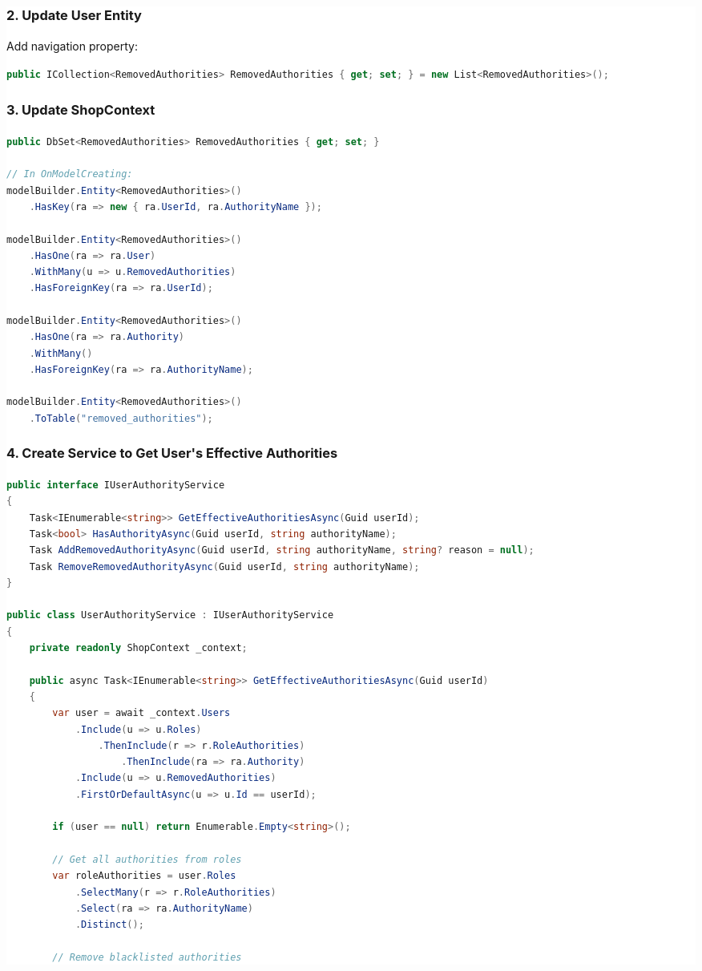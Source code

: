 ### 2. Update User Entity

Add navigation property:

```csharp
public ICollection<RemovedAuthorities> RemovedAuthorities { get; set; } = new List<RemovedAuthorities>();
```

### 3. Update ShopContext

```csharp
public DbSet<RemovedAuthorities> RemovedAuthorities { get; set; }

// In OnModelCreating:
modelBuilder.Entity<RemovedAuthorities>()
    .HasKey(ra => new { ra.UserId, ra.AuthorityName });

modelBuilder.Entity<RemovedAuthorities>()
    .HasOne(ra => ra.User)
    .WithMany(u => u.RemovedAuthorities)
    .HasForeignKey(ra => ra.UserId);

modelBuilder.Entity<RemovedAuthorities>()
    .HasOne(ra => ra.Authority)
    .WithMany()
    .HasForeignKey(ra => ra.AuthorityName);

modelBuilder.Entity<RemovedAuthorities>()
    .ToTable("removed_authorities");
```

### 4. Create Service to Get User's Effective Authorities

```csharp
public interface IUserAuthorityService
{
    Task<IEnumerable<string>> GetEffectiveAuthoritiesAsync(Guid userId);
    Task<bool> HasAuthorityAsync(Guid userId, string authorityName);
    Task AddRemovedAuthorityAsync(Guid userId, string authorityName, string? reason = null);
    Task RemoveRemovedAuthorityAsync(Guid userId, string authorityName);
}

public class UserAuthorityService : IUserAuthorityService
{
    private readonly ShopContext _context;

    public async Task<IEnumerable<string>> GetEffectiveAuthoritiesAsync(Guid userId)
    {
        var user = await _context.Users
            .Include(u => u.Roles)
                .ThenInclude(r => r.RoleAuthorities)
                    .ThenInclude(ra => ra.Authority)
            .Include(u => u.RemovedAuthorities)
            .FirstOrDefaultAsync(u => u.Id == userId);

        if (user == null) return Enumerable.Empty<string>();

        // Get all authorities from roles
        var roleAuthorities = user.Roles
            .SelectMany(r => r.RoleAuthorities)
            .Select(ra => ra.AuthorityName)
            .Distinct();

        // Remove blacklisted authorities
```